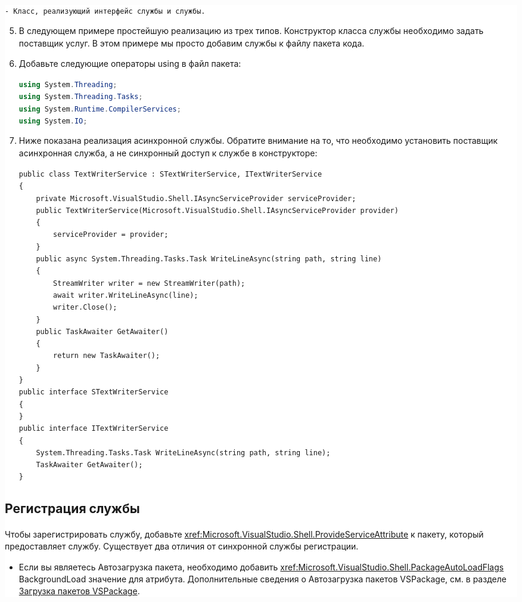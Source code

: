     - Класс, реализующий интерфейс службы и службы.

5. В следующем примере простейшую реализацию из трех типов. Конструктор класса службы необходимо задать поставщик услуг. В этом примере мы просто добавим службы к файлу пакета кода.

6. Добавьте следующие операторы using в файл пакета:

    ```csharp
    using System.Threading;
    using System.Threading.Tasks;
    using System.Runtime.CompilerServices;
    using System.IO;
    ```

7. Ниже показана реализация асинхронной службы. Обратите внимание на то, что необходимо установить поставщик асинхронная служба, а не синхронный доступ к службе в конструкторе:

    ```
    public class TextWriterService : STextWriterService, ITextWriterService
    {
        private Microsoft.VisualStudio.Shell.IAsyncServiceProvider serviceProvider;
        public TextWriterService(Microsoft.VisualStudio.Shell.IAsyncServiceProvider provider)
        {
            serviceProvider = provider;
        }
        public async System.Threading.Tasks.Task WriteLineAsync(string path, string line)
        {
            StreamWriter writer = new StreamWriter(path);
            await writer.WriteLineAsync(line);
            writer.Close();
        }
        public TaskAwaiter GetAwaiter()
        {
            return new TaskAwaiter();
        }
    }
    public interface STextWriterService
    {
    }
    public interface ITextWriterService
    {
        System.Threading.Tasks.Task WriteLineAsync(string path, string line);
        TaskAwaiter GetAwaiter();
    }
    ```

## <a name="registering-a-service"></a>Регистрация службы
 Чтобы зарегистрировать службу, добавьте <xref:Microsoft.VisualStudio.Shell.ProvideServiceAttribute> к пакету, который предоставляет службу. Существует два отличия от синхронной службы регистрации.

- Если вы являетесь Автозагрузка пакета, необходимо добавить <xref:Microsoft.VisualStudio.Shell.PackageAutoLoadFlags> BackgroundLoad значение для атрибута. Дополнительные сведения о Автозагрузка пакетов VSPackage, см. в разделе [Загрузка пакетов VSPackage](../extensibility/loading-vspackages.md).
